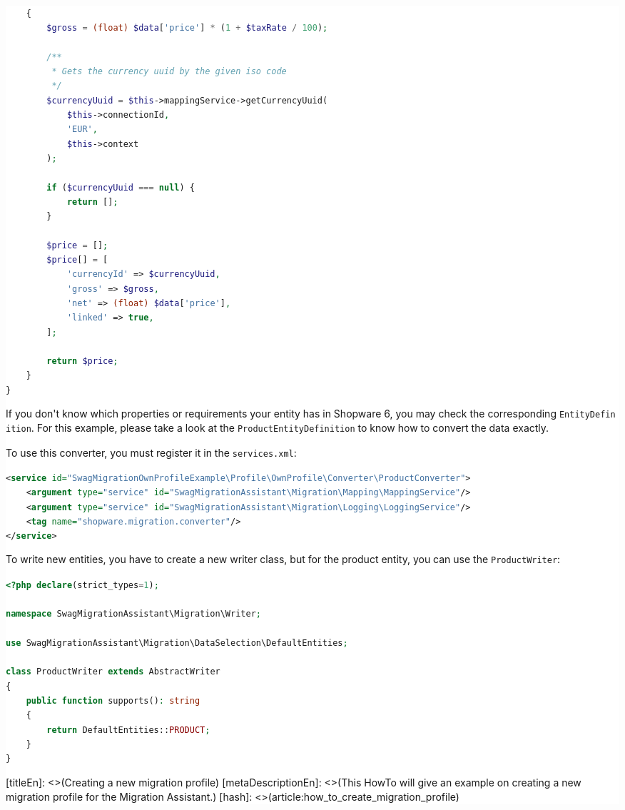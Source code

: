 ```php
    {
        $gross = (float) $data['price'] * (1 + $taxRate / 100);

        /**
         * Gets the currency uuid by the given iso code
         */
        $currencyUuid = $this->mappingService->getCurrencyUuid(
            $this->connectionId,
            'EUR',
            $this->context
        );

        if ($currencyUuid === null) {
            return [];
        }

        $price = [];
        $price[] = [
            'currencyId' => $currencyUuid,
            'gross' => $gross,
            'net' => (float) $data['price'],
            'linked' => true,
        ];

        return $price;
    }
}
```

If you don't know which properties or requirements your entity has in Shopware 6, you may check the corresponding `EntityDefinition`.
For this example, please take a look at the `ProductEntityDefinition` to know how to convert the data exactly.

To use this converter, you must register it in the `services.xml`:

```xml
<service id="SwagMigrationOwnProfileExample\Profile\OwnProfile\Converter\ProductConverter">
    <argument type="service" id="SwagMigrationAssistant\Migration\Mapping\MappingService"/>
    <argument type="service" id="SwagMigrationAssistant\Migration\Logging\LoggingService"/>
    <tag name="shopware.migration.converter"/>
</service>
```

To write new entities, you have to create a new writer class, but for the product entity, you can use the `ProductWriter`:

```php
<?php declare(strict_types=1);

namespace SwagMigrationAssistant\Migration\Writer;

use SwagMigrationAssistant\Migration\DataSelection\DefaultEntities;

class ProductWriter extends AbstractWriter
{
    public function supports(): string
    {
        return DefaultEntities::PRODUCT;
    }
}
```


[titleEn]: <>(Creating a new migration profile)
[metaDescriptionEn]: <>(This HowTo will give an example on creating a new migration profile for the Migration Assistant.)
[hash]: <>(article:how_to_create_migration_profile)